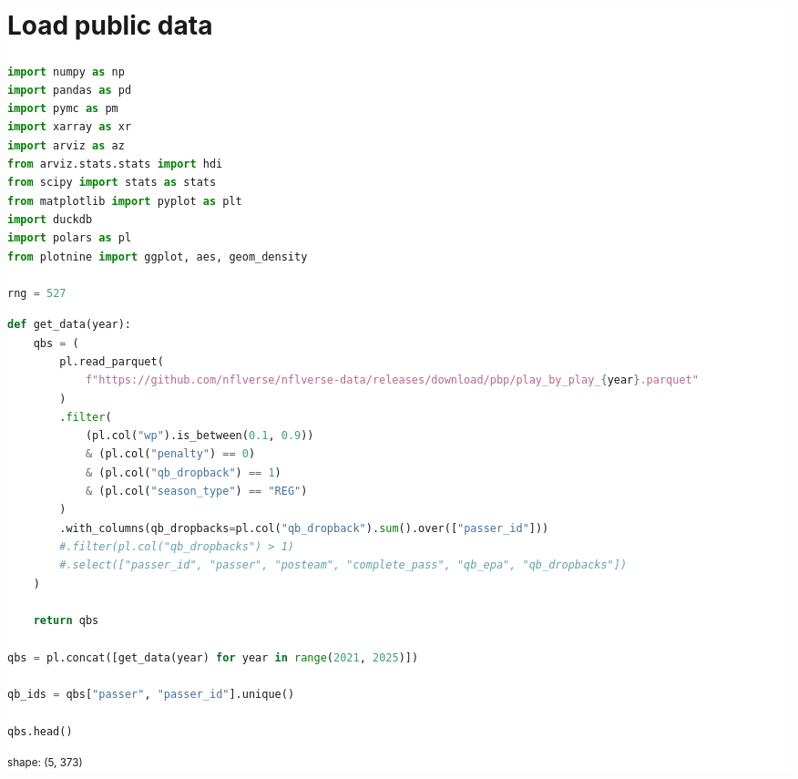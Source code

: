 # Load public data

``` python
import numpy as np
import pandas as pd
import pymc as pm
import xarray as xr
import arviz as az
from arviz.stats.stats import hdi
from scipy import stats as stats
from matplotlib import pyplot as plt
import duckdb
import polars as pl
from plotnine import ggplot, aes, geom_density

rng = 527
```

``` python
def get_data(year):
    qbs = (
        pl.read_parquet(
            f"https://github.com/nflverse/nflverse-data/releases/download/pbp/play_by_play_{year}.parquet"
        )
        .filter(
            (pl.col("wp").is_between(0.1, 0.9))
            & (pl.col("penalty") == 0)
            & (pl.col("qb_dropback") == 1)
            & (pl.col("season_type") == "REG")
        )
        .with_columns(qb_dropbacks=pl.col("qb_dropback").sum().over(["passer_id"]))
        #.filter(pl.col("qb_dropbacks") > 1)
        #.select(["passer_id", "passer", "posteam", "complete_pass", "qb_epa", "qb_dropbacks"])
    )

    return qbs

qbs = pl.concat([get_data(year) for year in range(2021, 2025)])

qb_ids = qbs["passer", "passer_id"].unique()

qbs.head()
```

<div><style>
.dataframe > thead > tr,
.dataframe > tbody > tr {
  text-align: right;
  white-space: pre-wrap;
}
</style>
<small>shape: (5, 373)</small>
